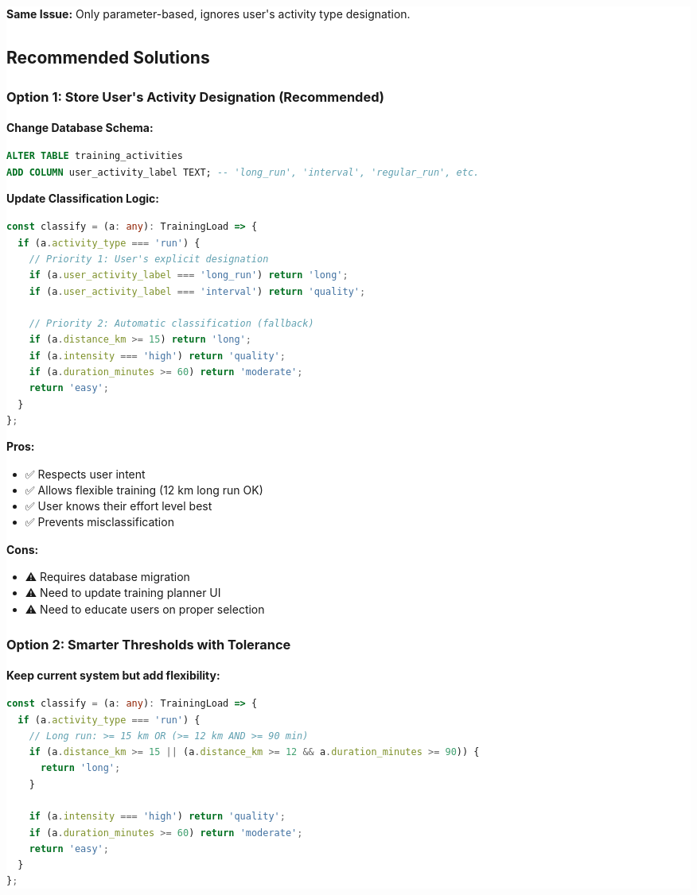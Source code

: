 **Same Issue:** Only parameter-based, ignores user's activity type designation.

## Recommended Solutions

### Option 1: Store User's Activity Designation (Recommended)

**Change Database Schema:**
```sql
ALTER TABLE training_activities 
ADD COLUMN user_activity_label TEXT; -- 'long_run', 'interval', 'regular_run', etc.
```

**Update Classification Logic:**
```typescript
const classify = (a: any): TrainingLoad => {
  if (a.activity_type === 'run') {
    // Priority 1: User's explicit designation
    if (a.user_activity_label === 'long_run') return 'long';
    if (a.user_activity_label === 'interval') return 'quality';
    
    // Priority 2: Automatic classification (fallback)
    if (a.distance_km >= 15) return 'long';
    if (a.intensity === 'high') return 'quality';
    if (a.duration_minutes >= 60) return 'moderate';
    return 'easy';
  }
};
```

**Pros:**
- ✅ Respects user intent
- ✅ Allows flexible training (12 km long run OK)
- ✅ User knows their effort level best
- ✅ Prevents misclassification

**Cons:**
- ⚠️ Requires database migration
- ⚠️ Need to update training planner UI
- ⚠️ Need to educate users on proper selection

### Option 2: Smarter Thresholds with Tolerance

**Keep current system but add flexibility:**
```typescript
const classify = (a: any): TrainingLoad => {
  if (a.activity_type === 'run') {
    // Long run: >= 15 km OR (>= 12 km AND >= 90 min)
    if (a.distance_km >= 15 || (a.distance_km >= 12 && a.duration_minutes >= 90)) {
      return 'long';
    }
    
    if (a.intensity === 'high') return 'quality';
    if (a.duration_minutes >= 60) return 'moderate';
    return 'easy';
  }
};
```
